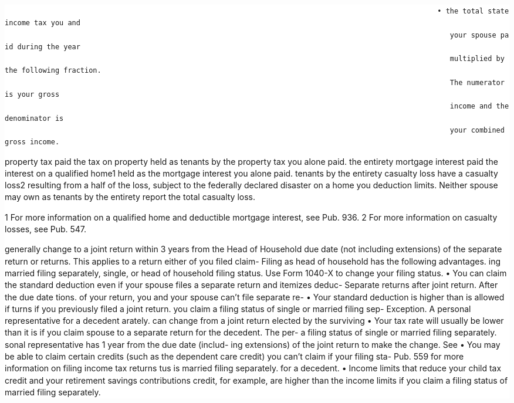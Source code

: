                                                                                                            • the total state income tax you and
                                                                                                              your spouse paid during the year
                                                                                                              multiplied by the following fraction.
                                                                                                              The numerator is your gross
                                                                                                              income and the denominator is
                                                                                                              your combined gross income.
 property tax                                       paid the tax on property held as tenants by          the property tax you alone paid.
                                                    the entirety
 mortgage interest                                  paid the interest on a qualified home1 held as       the mortgage interest you alone paid.
                                                    tenants by the entirety
 casualty loss                                      have a casualty loss2 resulting from a               half of the loss, subject to the
                                                    federally declared disaster on a home you            deduction limits. Neither spouse may
                                                    own as tenants by the entirety                       report the total casualty loss.

1
    For more information on a qualified home and deductible mortgage interest, see Pub. 936.
2
    For more information on casualty losses, see Pub. 547.

generally change to a joint return within 3 years from the                       Head of Household
due date (not including extensions) of the separate return
or returns. This applies to a return either of you filed claim-                  Filing as head of household has the following advantages.
ing married filing separately, single, or head of household
filing status. Use Form 1040-X to change your filing status.
                                                                                   • You can claim the standard deduction even if your
                                                                                      spouse files a separate return and itemizes deduc-
Separate returns after joint return. After the due date                               tions.
of your return, you and your spouse can’t file separate re-                        • Your standard deduction is higher than is allowed if
turns if you previously filed a joint return.                                         you claim a filing status of single or married filing sep-
   Exception. A personal representative for a decedent                                arately.
can change from a joint return elected by the surviving                            • Your tax rate will usually be lower than it is if you claim
spouse to a separate return for the decedent. The per-                                a filing status of single or married filing separately.
sonal representative has 1 year from the due date (includ-
ing extensions) of the joint return to make the change. See
                                                                                   • You may be able to claim certain credits (such as the
                                                                                      dependent care credit) you can’t claim if your filing sta-
Pub. 559 for more information on filing income tax returns
                                                                                      tus is married filing separately.
for a decedent.
                                                                                   • Income limits that reduce your child tax credit and your
                                                                                      retirement savings contributions credit, for example,
                                                                                      are higher than the income limits if you claim a filing
                                                                                      status of married filing separately.
